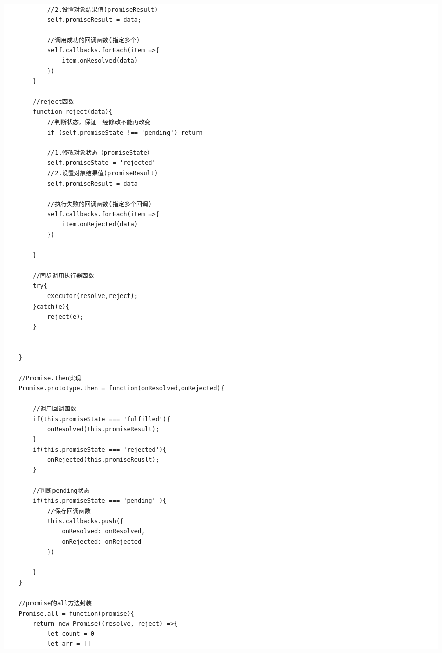 ```
            //2.设置对象结果值(promiseResult)
            self.promiseResult = data;

            //调用成功的回调函数(指定多个)
            self.callbacks.forEach(item =>{
                item.onResolved(data)
            })
        }

        //reject函数
        function reject(data){
            //判断状态，保证一经修改不能再改变
            if (self.promiseState !== 'pending') return

            //1.修改对象状态（promiseState）
            self.promiseState = 'rejected'
            //2.设置对象结果值(promiseResult)
            self.promiseResult = data

            //执行失败的回调函数(指定多个回调)
            self.callbacks.forEach(item =>{
                item.onRejected(data)
            })

        }

        //同步调用执行器函数
        try{
            executor(resolve,reject); 
        }catch(e){
            reject(e);
        }

        
    }

    //Promise.then实现
    Promise.prototype.then = function(onResolved,onRejected){

        //调用回调函数
        if(this.promiseState === 'fulfilled'){
            onResolved(this.promiseResult);
        }
        if(this.promiseState === 'rejected'){
            onRejected(this.promiseReuslt);
        }

        //判断pending状态
        if(this.promiseState === 'pending' ){
            //保存回调函数
            this.callbacks.push({
                onResolved: onResolved,
                onRejected: onRejected
            })

        }
    }
    ---------------------------------------------------------
    //promise的all方法封装
    Promise.all = function(promise){
        return new Promise((resolve, reject) =>{
            let count = 0
            let arr = []
```